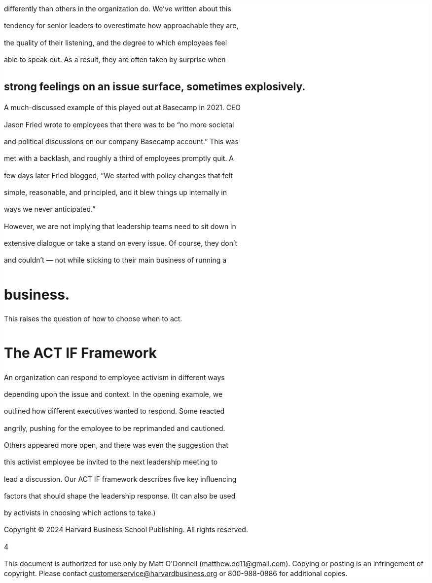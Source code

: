 diﬀerently than others in the organization do. We’ve written about this

tendency for senior leaders to overestimate how approachable they are,

the quality of their listening, and the degree to which employees feel

able to speak out. As a result, they are often taken by surprise when

## strong feelings on an issue surface, sometimes explosively.

A much-discussed example of this played out at Basecamp in 2021. CEO

Jason Fried wrote to employees that there was to be “no more societal

and political discussions on our company Basecamp account.” This was

met with a backlash, and roughly a third of employees promptly quit. A

few days later Fried blogged, “We started with policy changes that felt

simple, reasonable, and principled, and it blew things up internally in

ways we never anticipated.”

However, we are not implying that leadership teams need to sit down in

extensive dialogue or take a stand on every issue. Of course, they don’t

and couldn’t — not while sticking to their main business of running a

# business.

This raises the question of how to choose when to act.

# The ACT IF Framework

An organization can respond to employee activism in diﬀerent ways

depending upon the issue and context. In the opening example, we

outlined how diﬀerent executives wanted to respond. Some reacted

angrily, pushing for the employee to be reprimanded and cautioned.

Others appeared more open, and there was even the suggestion that

this activist employee be invited to the next leadership meeting to

lead a discussion. Our ACT IF framework describes ﬁve key inﬂuencing

factors that should shape the leadership response. (It can also be used

by activists in choosing which actions to take.)

Copyright © 2024 Harvard Business School Publishing. All rights reserved.

4

This document is authorized for use only by Matt O'Donnell (matthew.od11@gmail.com). Copying or posting is an infringement of copyright. Please contact customerservice@harvardbusiness.org or 800-988-0886 for additional copies.
